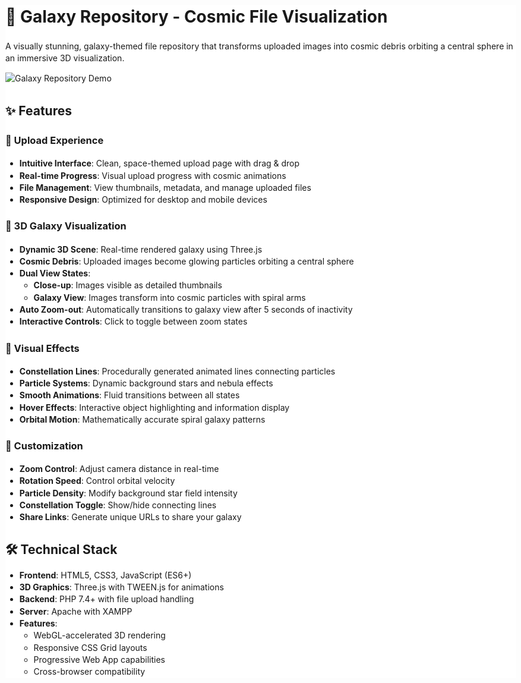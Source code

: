 # 🌌 Galaxy Repository - Cosmic File Visualization

A visually stunning, galaxy-themed file repository that transforms uploaded images into cosmic debris orbiting a central sphere in an immersive 3D visualization.

![Galaxy Repository Demo](https://via.placeholder.com/800x400/0a0a1a/6366f1?text=Galaxy+Repository)

## ✨ Features

### 🚀 Upload Experience
- **Intuitive Interface**: Clean, space-themed upload page with drag & drop
- **Real-time Progress**: Visual upload progress with cosmic animations
- **File Management**: View thumbnails, metadata, and manage uploaded files
- **Responsive Design**: Optimized for desktop and mobile devices

### 🌟 3D Galaxy Visualization
- **Dynamic 3D Scene**: Real-time rendered galaxy using Three.js
- **Cosmic Debris**: Uploaded images become glowing particles orbiting a central sphere
- **Dual View States**:
  - **Close-up**: Images visible as detailed thumbnails
  - **Galaxy View**: Images transform into cosmic particles with spiral arms
- **Auto Zoom-out**: Automatically transitions to galaxy view after 5 seconds of inactivity
- **Interactive Controls**: Click to toggle between zoom states

### 🎨 Visual Effects
- **Constellation Lines**: Procedurally generated animated lines connecting particles
- **Particle Systems**: Dynamic background stars and nebula effects
- **Smooth Animations**: Fluid transitions between all states
- **Hover Effects**: Interactive object highlighting and information display
- **Orbital Motion**: Mathematically accurate spiral galaxy patterns

### 🔧 Customization
- **Zoom Control**: Adjust camera distance in real-time
- **Rotation Speed**: Control orbital velocity
- **Particle Density**: Modify background star field intensity
- **Constellation Toggle**: Show/hide connecting lines
- **Share Links**: Generate unique URLs to share your galaxy

## 🛠️ Technical Stack

- **Frontend**: HTML5, CSS3, JavaScript (ES6+)
- **3D Graphics**: Three.js with TWEEN.js for animations
- **Backend**: PHP 7.4+ with file upload handling
- **Server**: Apache with XAMPP
- **Features**: 
  - WebGL-accelerated 3D rendering
  - Responsive CSS Grid layouts
  - Progressive Web App capabilities
  - Cross-browser compatibility

